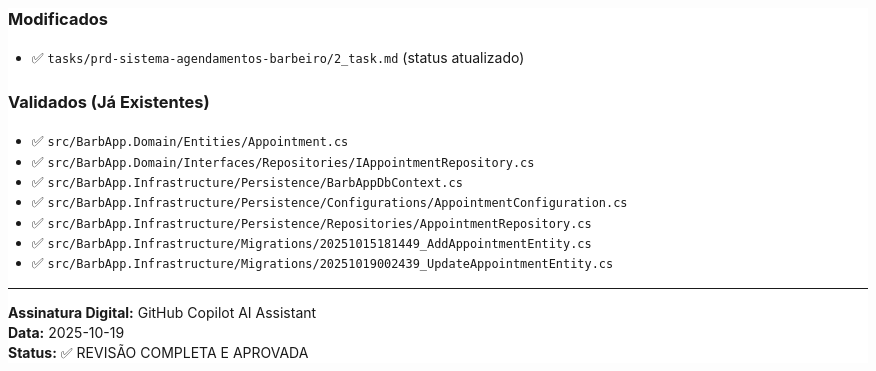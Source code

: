### Modificados
- ✅ `tasks/prd-sistema-agendamentos-barbeiro/2_task.md` (status atualizado)

### Validados (Já Existentes)
- ✅ `src/BarbApp.Domain/Entities/Appointment.cs`
- ✅ `src/BarbApp.Domain/Interfaces/Repositories/IAppointmentRepository.cs`
- ✅ `src/BarbApp.Infrastructure/Persistence/BarbAppDbContext.cs`
- ✅ `src/BarbApp.Infrastructure/Persistence/Configurations/AppointmentConfiguration.cs`
- ✅ `src/BarbApp.Infrastructure/Persistence/Repositories/AppointmentRepository.cs`
- ✅ `src/BarbApp.Infrastructure/Migrations/20251015181449_AddAppointmentEntity.cs`
- ✅ `src/BarbApp.Infrastructure/Migrations/20251019002439_UpdateAppointmentEntity.cs`

---

**Assinatura Digital:** GitHub Copilot AI Assistant  
**Data:** 2025-10-19  
**Status:** ✅ REVISÃO COMPLETA E APROVADA
